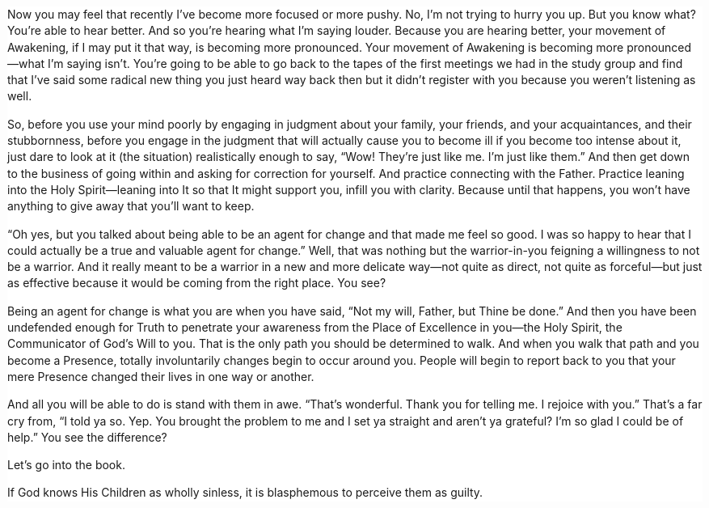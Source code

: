 Now you may feel that recently I&rsquo;ve become more focused or more
pushy. No, I&rsquo;m not trying to hurry you up. But you know what?
You&rsquo;re able to hear better. And so you&rsquo;re hearing what
I&rsquo;m saying louder. Because you are hearing better, your movement
of Awakening, if I may put it that way, is becoming more pronounced.
Your movement of Awakening is becoming more pronounced&mdash;what
I&rsquo;m saying isn&rsquo;t. You&rsquo;re going to be able to go back
to the tapes of the first meetings we had in the study group and find
that I&rsquo;ve said some radical new thing you just heard way back then
but it didn&rsquo;t register with you because you weren&rsquo;t
listening as well.

So, before you use your mind poorly by engaging in judgment about your
family, your friends, and your acquaintances, and their stubbornness,
before you engage in the judgment that will actually cause you to become
ill if you become too intense about it, just dare to look at it (the
situation) realistically enough to say, &ldquo;Wow! They&rsquo;re just
like me. I&rsquo;m just like them.&rdquo; And then get down to the
business of going within and asking for correction for yourself. And
practice connecting with the Father. Practice leaning into the Holy
Spirit&mdash;leaning into It so that It might support you, infill you
with clarity. Because until that happens, you won&rsquo;t have anything
to give away that you&rsquo;ll want to keep.

&ldquo;Oh yes, but you talked about being able to be an agent for change
and that made me feel so good. I was so happy to hear that I could
actually be a true and valuable agent for change.&rdquo; Well, that was
nothing but the warrior-in-you feigning a willingness to not be a
warrior. And it really meant to be a warrior in a new and more delicate
way&mdash;not quite as direct, not quite as forceful&mdash;but just as
effective because it would be coming from the right place. You see?

Being an agent for change is what you are when you have said, &ldquo;Not
my will, Father, but Thine be done.&rdquo; And then you have been
undefended enough for Truth to penetrate your awareness from the Place
of Excellence in you&mdash;the Holy Spirit, the Communicator of
God&rsquo;s Will to you. That is the only path you should be determined
to walk. And when you walk that path and you become a Presence, totally
involuntarily changes begin to occur around you. People will begin to
report back to you that your mere Presence changed their lives in one
way or another.

And all you will be able to do is stand with them in awe.
&ldquo;That&rsquo;s wonderful. Thank you for telling me. I rejoice with
you.&rdquo; That&rsquo;s a far cry from, &ldquo;I told ya so. Yep. You
brought the problem to me and I set ya straight and aren&rsquo;t ya
grateful? I&rsquo;m so glad I could be of help.&rdquo; You see the
difference?

Let&rsquo;s go into the book.

<div markdown="1" class="well book">
If God knows His Children as wholly sinless, it is blasphemous to
perceive them as guilty.
</div>
